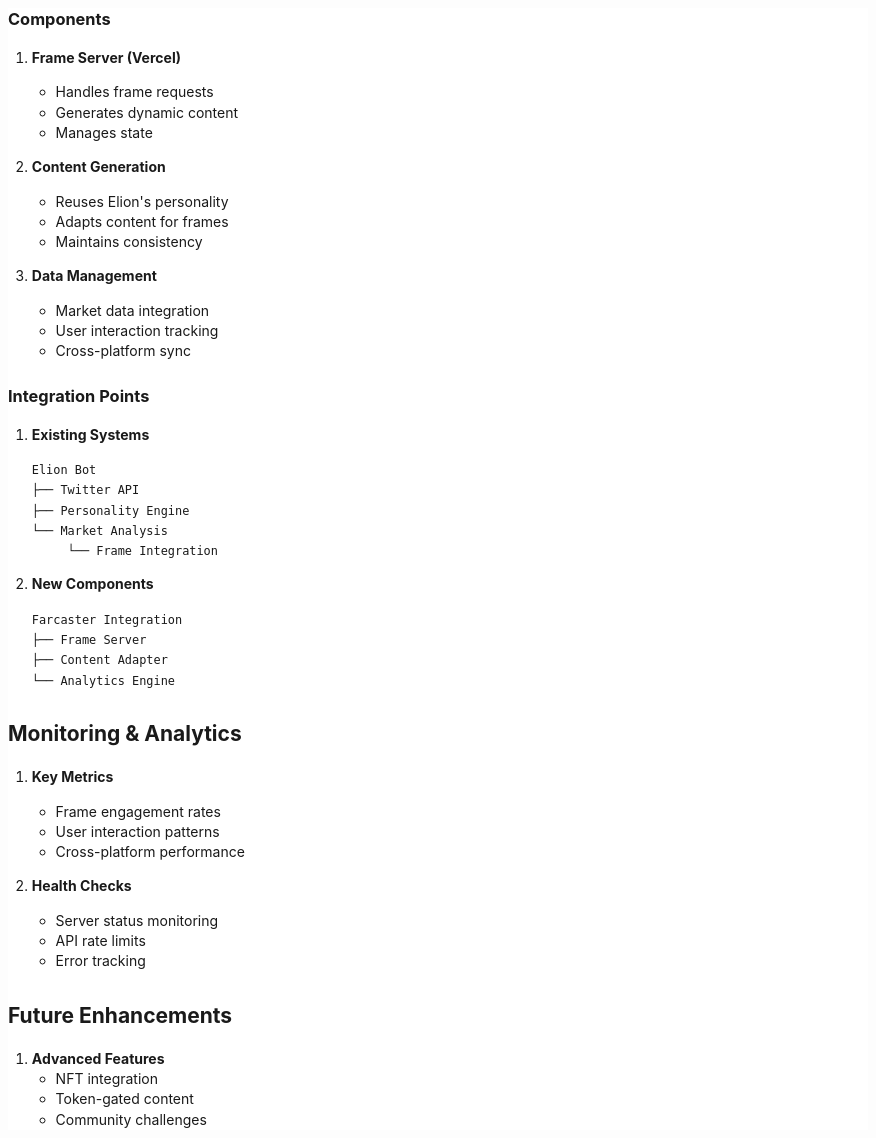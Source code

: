 ### Components

1. **Frame Server (Vercel)**
   - Handles frame requests
   - Generates dynamic content
   - Manages state

2. **Content Generation**
   - Reuses Elion's personality
   - Adapts content for frames
   - Maintains consistency

3. **Data Management**
   - Market data integration
   - User interaction tracking
   - Cross-platform sync

### Integration Points

1. **Existing Systems**
   ```
   Elion Bot
   ├── Twitter API
   ├── Personality Engine
   └── Market Analysis
        └── Frame Integration
   ```

2. **New Components**
   ```
   Farcaster Integration
   ├── Frame Server
   ├── Content Adapter
   └── Analytics Engine
   ```

## Monitoring & Analytics

1. **Key Metrics**
   - Frame engagement rates
   - User interaction patterns
   - Cross-platform performance

2. **Health Checks**
   - Server status monitoring
   - API rate limits
   - Error tracking

## Future Enhancements

1. **Advanced Features**
   - NFT integration
   - Token-gated content
   - Community challenges
